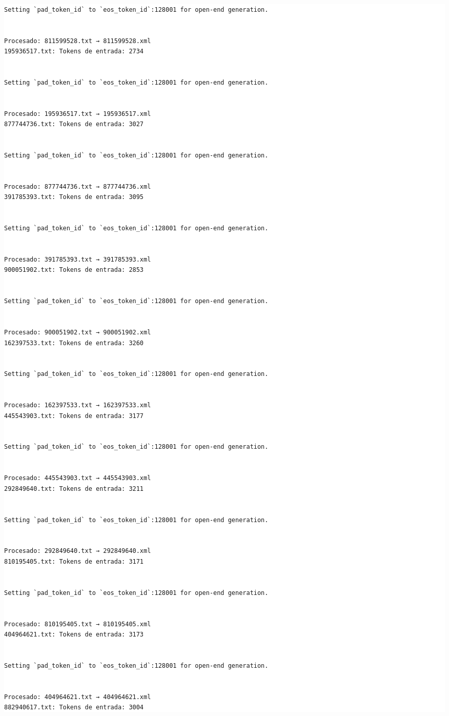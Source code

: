 
    Setting `pad_token_id` to `eos_token_id`:128001 for open-end generation.


    Procesado: 811599528.txt → 811599528.xml
    195936517.txt: Tokens de entrada: 2734


    Setting `pad_token_id` to `eos_token_id`:128001 for open-end generation.


    Procesado: 195936517.txt → 195936517.xml
    877744736.txt: Tokens de entrada: 3027


    Setting `pad_token_id` to `eos_token_id`:128001 for open-end generation.


    Procesado: 877744736.txt → 877744736.xml
    391785393.txt: Tokens de entrada: 3095


    Setting `pad_token_id` to `eos_token_id`:128001 for open-end generation.


    Procesado: 391785393.txt → 391785393.xml
    900051902.txt: Tokens de entrada: 2853


    Setting `pad_token_id` to `eos_token_id`:128001 for open-end generation.


    Procesado: 900051902.txt → 900051902.xml
    162397533.txt: Tokens de entrada: 3260


    Setting `pad_token_id` to `eos_token_id`:128001 for open-end generation.


    Procesado: 162397533.txt → 162397533.xml
    445543903.txt: Tokens de entrada: 3177


    Setting `pad_token_id` to `eos_token_id`:128001 for open-end generation.


    Procesado: 445543903.txt → 445543903.xml
    292849640.txt: Tokens de entrada: 3211


    Setting `pad_token_id` to `eos_token_id`:128001 for open-end generation.


    Procesado: 292849640.txt → 292849640.xml
    810195405.txt: Tokens de entrada: 3171


    Setting `pad_token_id` to `eos_token_id`:128001 for open-end generation.


    Procesado: 810195405.txt → 810195405.xml
    404964621.txt: Tokens de entrada: 3173


    Setting `pad_token_id` to `eos_token_id`:128001 for open-end generation.


    Procesado: 404964621.txt → 404964621.xml
    882940617.txt: Tokens de entrada: 3004
